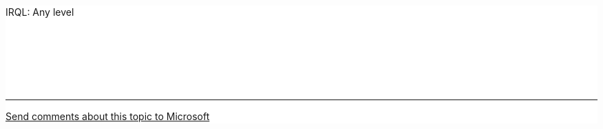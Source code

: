 <p>IRQL: Any level</p></td>
</tr>
</tbody>
</table>

 

 

 


--------------------
[Send comments about this topic to Microsoft](mailto:wsddocfb@microsoft.com?subject=Documentation%20feedback%20%5Bkernel\kernel%5D:%20Windows%20kernel%20macros%20%20RELEASE:%20%286/14/2017%29&body=%0A%0APRIVACY%20STATEMENT%0A%0AWe%20use%20your%20feedback%20to%20improve%20the%20documentation.%20We%20don't%20use%20your%20email%20address%20for%20any%20other%20purpose,%20and%20we'll%20remove%20your%20email%20address%20from%20our%20system%20after%20the%20issue%20that%20you're%20reporting%20is%20fixed.%20While%20we're%20working%20to%20fix%20this%20issue,%20we%20might%20send%20you%20an%20email%20message%20to%20ask%20for%20more%20info.%20Later,%20we%20might%20also%20send%20you%20an%20email%20message%20to%20let%20you%20know%20that%20we've%20addressed%20your%20feedback.%0A%0AFor%20more%20info%20about%20Microsoft's%20privacy%20policy,%20see%20http://privacy.microsoft.com/default.aspx. "Send comments about this topic to Microsoft")


